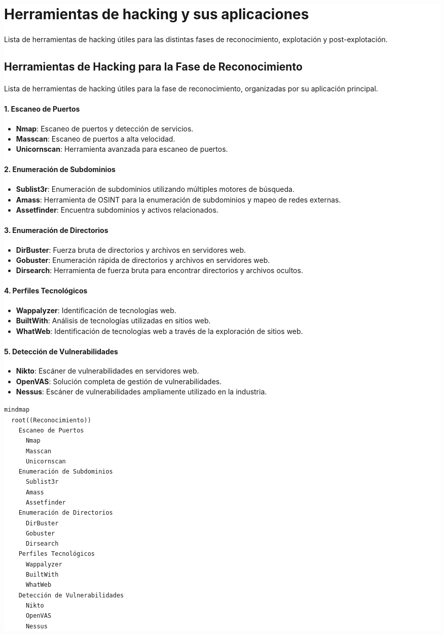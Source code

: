 # Herramientas de hacking y sus aplicaciones

Lista de herramientas de hacking útiles para las distintas fases de reconocimiento, explotación y post-explotación.

## Herramientas de Hacking para la Fase de Reconocimiento

Lista de herramientas de hacking útiles para la fase de reconocimiento, organizadas por su aplicación principal. 

#### 1. Escaneo de Puertos
- **Nmap**: Escaneo de puertos y detección de servicios.
- **Masscan**: Escaneo de puertos a alta velocidad.
- **Unicornscan**: Herramienta avanzada para escaneo de puertos.

#### 2. Enumeración de Subdominios
- **Sublist3r**: Enumeración de subdominios utilizando múltiples motores de búsqueda.
- **Amass**: Herramienta de OSINT para la enumeración de subdominios y mapeo de redes externas.
- **Assetfinder**: Encuentra subdominios y activos relacionados.

#### 3. Enumeración de Directorios
- **DirBuster**: Fuerza bruta de directorios y archivos en servidores web.
- **Gobuster**: Enumeración rápida de directorios y archivos en servidores web.
- **Dirsearch**: Herramienta de fuerza bruta para encontrar directorios y archivos ocultos.

#### 4. Perfiles Tecnológicos
- **Wappalyzer**: Identificación de tecnologías web.
- **BuiltWith**: Análisis de tecnologías utilizadas en sitios web.
- **WhatWeb**: Identificación de tecnologías web a través de la exploración de sitios web.

#### 5. Detección de Vulnerabilidades
- **Nikto**: Escáner de vulnerabilidades en servidores web.
- **OpenVAS**: Solución completa de gestión de vulnerabilidades.
- **Nessus**: Escáner de vulnerabilidades ampliamente utilizado en la industria.



```mermaid
mindmap
  root((Reconocimiento))
    Escaneo de Puertos
      Nmap
      Masscan
      Unicornscan
    Enumeración de Subdominios
      Sublist3r
      Amass
      Assetfinder
    Enumeración de Directorios
      DirBuster
      Gobuster
      Dirsearch
    Perfiles Tecnológicos
      Wappalyzer
      BuiltWith
      WhatWeb
    Detección de Vulnerabilidades
      Nikto
      OpenVAS
      Nessus
```
